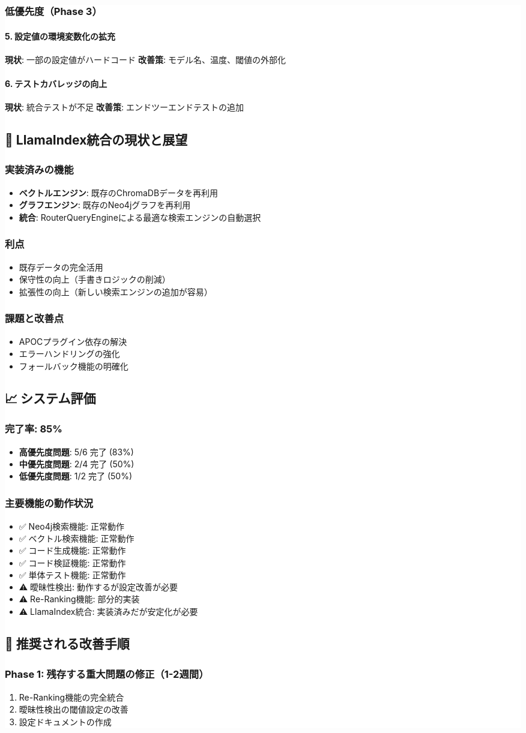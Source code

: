 ### 低優先度（Phase 3）

#### 5. 設定値の環境変数化の拡充
**現状**: 一部の設定値がハードコード
**改善策**: モデル名、温度、閾値の外部化

#### 6. テストカバレッジの向上
**現状**: 統合テストが不足
**改善策**: エンドツーエンドテストの追加

## 🚀 LlamaIndex統合の現状と展望

### 実装済みの機能
- **ベクトルエンジン**: 既存のChromaDBデータを再利用
- **グラフエンジン**: 既存のNeo4jグラフを再利用
- **統合**: RouterQueryEngineによる最適な検索エンジンの自動選択

### 利点
- 既存データの完全活用
- 保守性の向上（手書きロジックの削減）
- 拡張性の向上（新しい検索エンジンの追加が容易）

### 課題と改善点
- APOCプラグイン依存の解決
- エラーハンドリングの強化
- フォールバック機能の明確化

## 📈 システム評価

### 完了率: 85%
- **高優先度問題**: 5/6 完了 (83%)
- **中優先度問題**: 2/4 完了 (50%)
- **低優先度問題**: 1/2 完了 (50%)

### 主要機能の動作状況
- ✅ Neo4j検索機能: 正常動作
- ✅ ベクトル検索機能: 正常動作
- ✅ コード生成機能: 正常動作
- ✅ コード検証機能: 正常動作
- ✅ 単体テスト機能: 正常動作
- ⚠️ 曖昧性検出: 動作するが設定改善が必要
- ⚠️ Re-Ranking機能: 部分的実装
- ⚠️ LlamaIndex統合: 実装済みだが安定化が必要

## 🎯 推奨される改善手順

### Phase 1: 残存する重大問題の修正（1-2週間）
1. Re-Ranking機能の完全統合
2. 曖昧性検出の閾値設定の改善
3. 設定ドキュメントの作成
